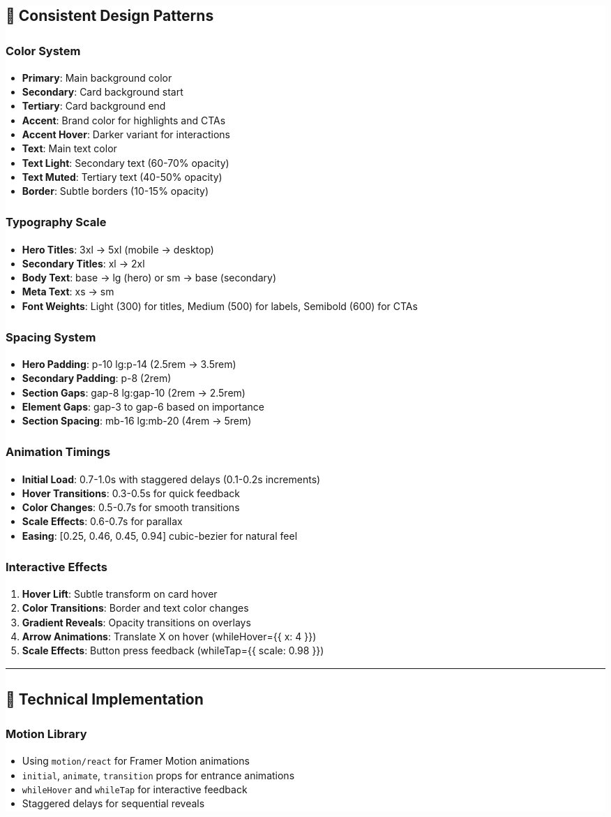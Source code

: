 
## 🎯 Consistent Design Patterns

### Color System
- **Primary**: Main background color
- **Secondary**: Card background start
- **Tertiary**: Card background end
- **Accent**: Brand color for highlights and CTAs
- **Accent Hover**: Darker variant for interactions
- **Text**: Main text color
- **Text Light**: Secondary text (60-70% opacity)
- **Text Muted**: Tertiary text (40-50% opacity)
- **Border**: Subtle borders (10-15% opacity)

### Typography Scale
- **Hero Titles**: 3xl → 5xl (mobile → desktop)
- **Secondary Titles**: xl → 2xl
- **Body Text**: base → lg (hero) or sm → base (secondary)
- **Meta Text**: xs → sm
- **Font Weights**: Light (300) for titles, Medium (500) for labels, Semibold (600) for CTAs

### Spacing System
- **Hero Padding**: p-10 lg:p-14 (2.5rem → 3.5rem)
- **Secondary Padding**: p-8 (2rem)
- **Section Gaps**: gap-8 lg:gap-10 (2rem → 2.5rem)
- **Element Gaps**: gap-3 to gap-6 based on importance
- **Section Spacing**: mb-16 lg:mb-20 (4rem → 5rem)

### Animation Timings
- **Initial Load**: 0.7-1.0s with staggered delays (0.1-0.2s increments)
- **Hover Transitions**: 0.3-0.5s for quick feedback
- **Color Changes**: 0.5-0.7s for smooth transitions
- **Scale Effects**: 0.6-0.7s for parallax
- **Easing**: [0.25, 0.46, 0.45, 0.94] cubic-bezier for natural feel

### Interactive Effects
1. **Hover Lift**: Subtle transform on card hover
2. **Color Transitions**: Border and text color changes
3. **Gradient Reveals**: Opacity transitions on overlays
4. **Arrow Animations**: Translate X on hover (whileHover={{ x: 4 }})
5. **Scale Effects**: Button press feedback (whileTap={{ scale: 0.98 }})

---

## 🔧 Technical Implementation

### Motion Library
- Using `motion/react` for Framer Motion animations
- `initial`, `animate`, `transition` props for entrance animations
- `whileHover` and `whileTap` for interactive feedback
- Staggered delays for sequential reveals
